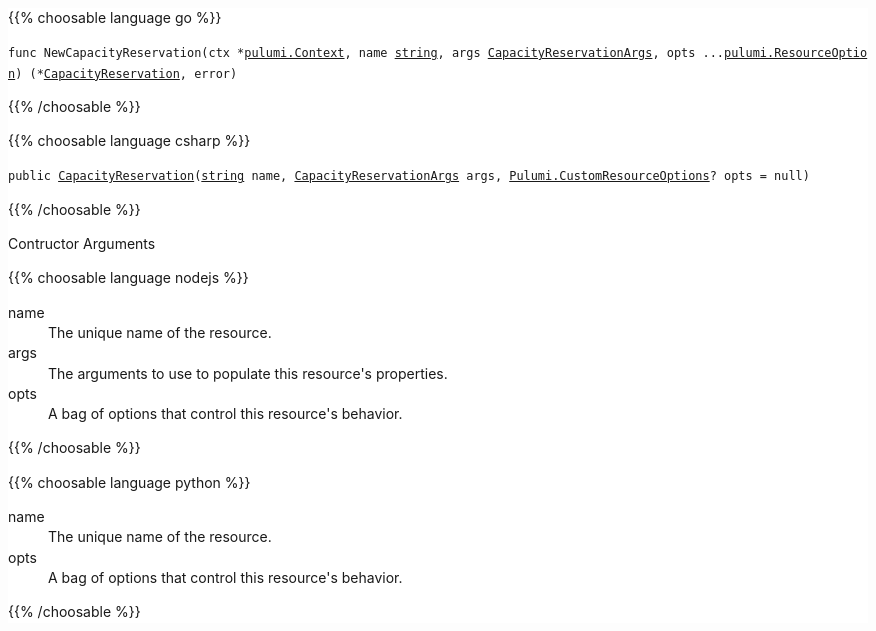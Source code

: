 {{% choosable language go %}}
<div class="highlight"><pre class="chroma"><code class="language-go" data-lang="go"><span class="k">func </span>NewCapacityReservation<span class="p">(</span><span class="nx">ctx</span> *<span class="nx"><a href="https://pkg.go.dev/github.com/pulumi/pulumi/sdk/go/pulumi?tab=doc#Context">pulumi.Context</a></span><span class="p">, </span><span class="nx">name</span> <span class="nx"><a href="https://golang.org/pkg/builtin/#string">string</a></span><span class="p">, </span><span class="nx">args</span> <span class="nx"><a href="https://pkg.go.dev/github.com/pulumi/pulumi-aws/sdk/go/aws/ec2?tab=doc#CapacityReservationArgs">CapacityReservationArgs</a></span><span class="p">, </span><span class="nx">opts</span> ...<span class="nx"><a href="https://pkg.go.dev/github.com/pulumi/pulumi/sdk/go/pulumi?tab=doc#ResourceOption">pulumi.ResourceOption</a></span><span class="p">) (*<span class="nx"><a href="https://pkg.go.dev/github.com/pulumi/pulumi-aws/sdk/go/aws/ec2?tab=doc#CapacityReservation">CapacityReservation</a></span>, error)</span></code></pre></div>
{{% /choosable %}}

{{% choosable language csharp %}}
<div class="highlight"><pre class="chroma"><code class="language-csharp" data-lang="csharp"><span class="k">public </span><span class="nx"><a href="/docs/reference/pkg/dotnet/Pulumi.Aws/Pulumi.Aws.Ec2.CapacityReservation.html">CapacityReservation</a></span><span class="p">(</span><span class="nx"><a href="https://docs.microsoft.com/en-us/dotnet/csharp/language-reference/builtin-types/built-in-types">string</a></span> <span class="nx">name<span class="p">, </span><span class="nx"><a href="/docs/reference/pkg/dotnet/Pulumi.Aws/Pulumi.Aws.Ec2.CapacityReservationArgs.html">CapacityReservationArgs</a></span> <span class="nx">args<span class="p">, </span><span class="nx"><a href="/docs/reference/pkg/dotnet/Pulumi/Pulumi.CustomResourceOptions.html">Pulumi.CustomResourceOptions</a></span>? <span class="nx">opts = null<span class="p">)</span></code></pre></div>
{{% /choosable %}}

Contructor Arguments

{{% choosable language nodejs %}}

<dl class="resources-ctor-args">
    <dt class="property-required" title="Required">
        name
        <span class="property-indicator"></span>
    </dt>
    <dd>The unique name of the resource.</dd>
    <dt class="property-optional" title="Optional">
        args
        <span class="property-indicator"></span>
    </dt>
    <dd>The arguments to use to populate this resource's properties.</dd>
    <dt class="property-optional" title="Optional">
        opts
        <span class="property-indicator"></span>
    </dt>
    <dd>A bag of options that control this resource's behavior.</dd>
</dl>

{{% /choosable %}}

{{% choosable language python %}}
<dl class="resources-ctor-args">
    <dt class="property-required" title="Required">
        name
        <span class="property-indicator"></span>
    </dt>
    <dd>The unique name of the resource.</dd>
    <dt class="property-optional" title="Optional">
        opts
        <span class="property-indicator"></span>
    </dt>
    <dd>A bag of options that control this resource's behavior.</dd>
</dl>
{{% /choosable %}}
